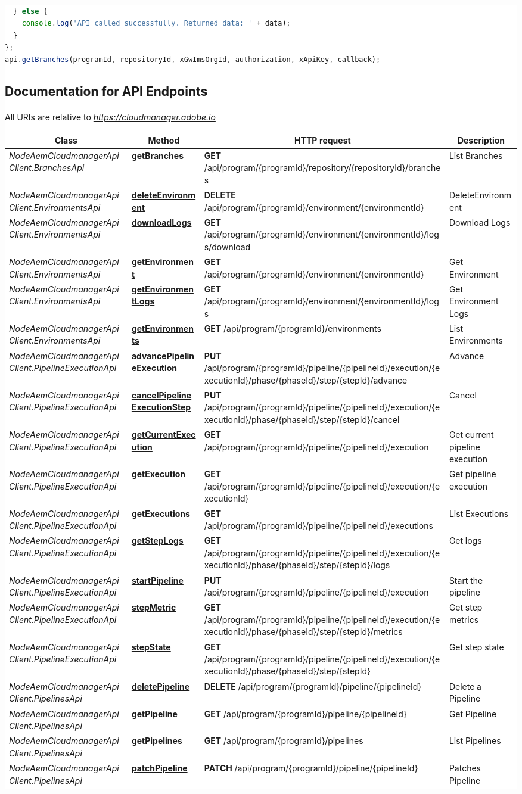 ```javascript
  } else {
    console.log('API called successfully. Returned data: ' + data);
  }
};
api.getBranches(programId, repositoryId, xGwImsOrgId, authorization, xApiKey, callback);

```

## Documentation for API Endpoints

All URIs are relative to *https://cloudmanager.adobe.io*

Class | Method | HTTP request | Description
------------ | ------------- | ------------- | -------------
*NodeAemCloudmanagerApiClient.BranchesApi* | [**getBranches**](docs/BranchesApi.md#getBranches) | **GET** /api/program/{programId}/repository/{repositoryId}/branches | List Branches
*NodeAemCloudmanagerApiClient.EnvironmentsApi* | [**deleteEnvironment**](docs/EnvironmentsApi.md#deleteEnvironment) | **DELETE** /api/program/{programId}/environment/{environmentId} | DeleteEnvironment
*NodeAemCloudmanagerApiClient.EnvironmentsApi* | [**downloadLogs**](docs/EnvironmentsApi.md#downloadLogs) | **GET** /api/program/{programId}/environment/{environmentId}/logs/download | Download Logs
*NodeAemCloudmanagerApiClient.EnvironmentsApi* | [**getEnvironment**](docs/EnvironmentsApi.md#getEnvironment) | **GET** /api/program/{programId}/environment/{environmentId} | Get Environment
*NodeAemCloudmanagerApiClient.EnvironmentsApi* | [**getEnvironmentLogs**](docs/EnvironmentsApi.md#getEnvironmentLogs) | **GET** /api/program/{programId}/environment/{environmentId}/logs | Get Environment Logs
*NodeAemCloudmanagerApiClient.EnvironmentsApi* | [**getEnvironments**](docs/EnvironmentsApi.md#getEnvironments) | **GET** /api/program/{programId}/environments | List Environments
*NodeAemCloudmanagerApiClient.PipelineExecutionApi* | [**advancePipelineExecution**](docs/PipelineExecutionApi.md#advancePipelineExecution) | **PUT** /api/program/{programId}/pipeline/{pipelineId}/execution/{executionId}/phase/{phaseId}/step/{stepId}/advance | Advance
*NodeAemCloudmanagerApiClient.PipelineExecutionApi* | [**cancelPipelineExecutionStep**](docs/PipelineExecutionApi.md#cancelPipelineExecutionStep) | **PUT** /api/program/{programId}/pipeline/{pipelineId}/execution/{executionId}/phase/{phaseId}/step/{stepId}/cancel | Cancel
*NodeAemCloudmanagerApiClient.PipelineExecutionApi* | [**getCurrentExecution**](docs/PipelineExecutionApi.md#getCurrentExecution) | **GET** /api/program/{programId}/pipeline/{pipelineId}/execution | Get current pipeline execution
*NodeAemCloudmanagerApiClient.PipelineExecutionApi* | [**getExecution**](docs/PipelineExecutionApi.md#getExecution) | **GET** /api/program/{programId}/pipeline/{pipelineId}/execution/{executionId} | Get pipeline execution
*NodeAemCloudmanagerApiClient.PipelineExecutionApi* | [**getExecutions**](docs/PipelineExecutionApi.md#getExecutions) | **GET** /api/program/{programId}/pipeline/{pipelineId}/executions | List Executions
*NodeAemCloudmanagerApiClient.PipelineExecutionApi* | [**getStepLogs**](docs/PipelineExecutionApi.md#getStepLogs) | **GET** /api/program/{programId}/pipeline/{pipelineId}/execution/{executionId}/phase/{phaseId}/step/{stepId}/logs | Get logs
*NodeAemCloudmanagerApiClient.PipelineExecutionApi* | [**startPipeline**](docs/PipelineExecutionApi.md#startPipeline) | **PUT** /api/program/{programId}/pipeline/{pipelineId}/execution | Start the pipeline
*NodeAemCloudmanagerApiClient.PipelineExecutionApi* | [**stepMetric**](docs/PipelineExecutionApi.md#stepMetric) | **GET** /api/program/{programId}/pipeline/{pipelineId}/execution/{executionId}/phase/{phaseId}/step/{stepId}/metrics | Get step metrics
*NodeAemCloudmanagerApiClient.PipelineExecutionApi* | [**stepState**](docs/PipelineExecutionApi.md#stepState) | **GET** /api/program/{programId}/pipeline/{pipelineId}/execution/{executionId}/phase/{phaseId}/step/{stepId} | Get step state
*NodeAemCloudmanagerApiClient.PipelinesApi* | [**deletePipeline**](docs/PipelinesApi.md#deletePipeline) | **DELETE** /api/program/{programId}/pipeline/{pipelineId} | Delete a Pipeline
*NodeAemCloudmanagerApiClient.PipelinesApi* | [**getPipeline**](docs/PipelinesApi.md#getPipeline) | **GET** /api/program/{programId}/pipeline/{pipelineId} | Get Pipeline
*NodeAemCloudmanagerApiClient.PipelinesApi* | [**getPipelines**](docs/PipelinesApi.md#getPipelines) | **GET** /api/program/{programId}/pipelines | List Pipelines
*NodeAemCloudmanagerApiClient.PipelinesApi* | [**patchPipeline**](docs/PipelinesApi.md#patchPipeline) | **PATCH** /api/program/{programId}/pipeline/{pipelineId} | Patches Pipeline